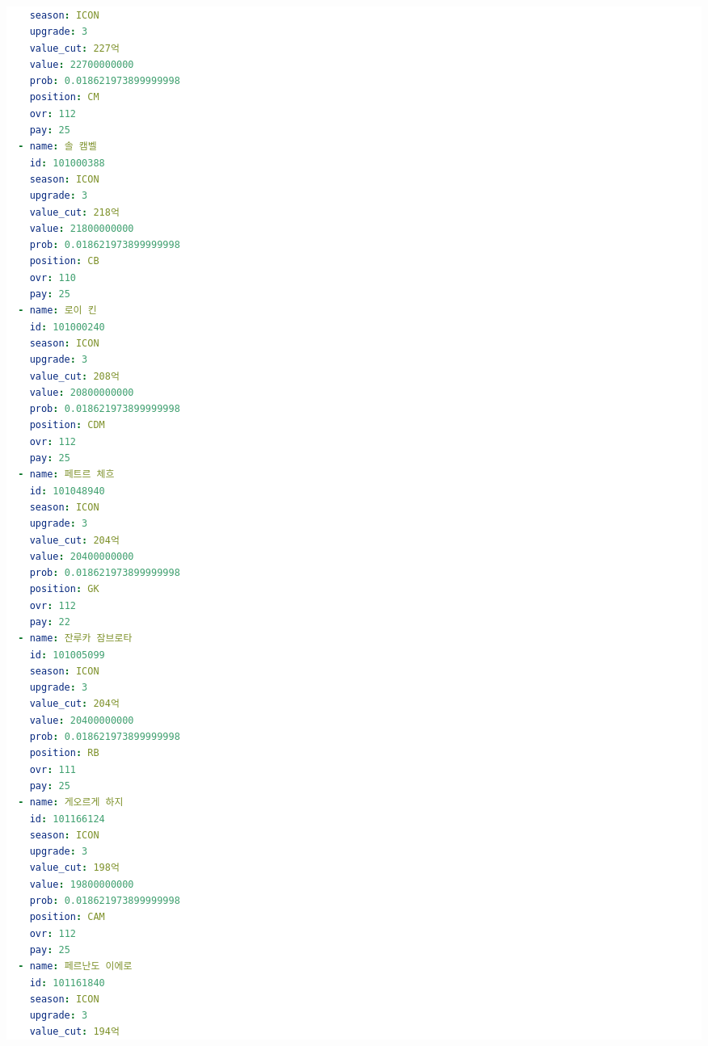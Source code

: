 ```yaml
    season: ICON
    upgrade: 3
    value_cut: 227억
    value: 22700000000
    prob: 0.018621973899999998
    position: CM
    ovr: 112
    pay: 25
  - name: 솔 캠벨
    id: 101000388
    season: ICON
    upgrade: 3
    value_cut: 218억
    value: 21800000000
    prob: 0.018621973899999998
    position: CB
    ovr: 110
    pay: 25
  - name: 로이 킨
    id: 101000240
    season: ICON
    upgrade: 3
    value_cut: 208억
    value: 20800000000
    prob: 0.018621973899999998
    position: CDM
    ovr: 112
    pay: 25
  - name: 페트르 체흐
    id: 101048940
    season: ICON
    upgrade: 3
    value_cut: 204억
    value: 20400000000
    prob: 0.018621973899999998
    position: GK
    ovr: 112
    pay: 22
  - name: 잔루카 잠브로타
    id: 101005099
    season: ICON
    upgrade: 3
    value_cut: 204억
    value: 20400000000
    prob: 0.018621973899999998
    position: RB
    ovr: 111
    pay: 25
  - name: 게오르게 하지
    id: 101166124
    season: ICON
    upgrade: 3
    value_cut: 198억
    value: 19800000000
    prob: 0.018621973899999998
    position: CAM
    ovr: 112
    pay: 25
  - name: 페르난도 이에로
    id: 101161840
    season: ICON
    upgrade: 3
    value_cut: 194억
```